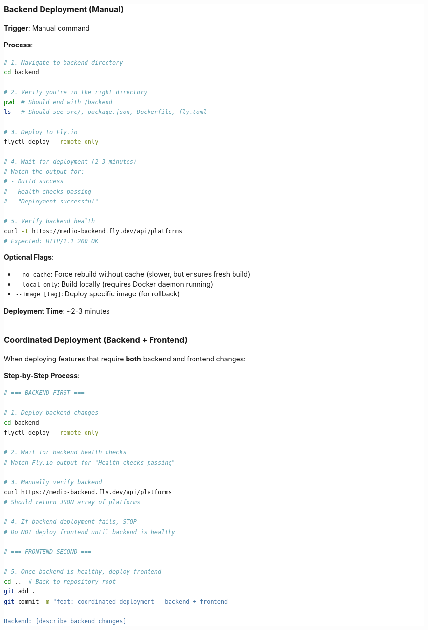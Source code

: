 ### Backend Deployment (Manual)

**Trigger**: Manual command

**Process**:
```bash
# 1. Navigate to backend directory
cd backend

# 2. Verify you're in the right directory
pwd  # Should end with /backend
ls   # Should see src/, package.json, Dockerfile, fly.toml

# 3. Deploy to Fly.io
flyctl deploy --remote-only

# 4. Wait for deployment (2-3 minutes)
# Watch the output for:
# - Build success
# - Health checks passing
# - "Deployment successful"

# 5. Verify backend health
curl -I https://medio-backend.fly.dev/api/platforms
# Expected: HTTP/1.1 200 OK
```

**Optional Flags**:
- `--no-cache`: Force rebuild without cache (slower, but ensures fresh build)
- `--local-only`: Build locally (requires Docker daemon running)
- `--image [tag]`: Deploy specific image (for rollback)

**Deployment Time**: ~2-3 minutes

---

### Coordinated Deployment (Backend + Frontend)

When deploying features that require **both** backend and frontend changes:

**Step-by-Step Process**:

```bash
# === BACKEND FIRST ===

# 1. Deploy backend changes
cd backend
flyctl deploy --remote-only

# 2. Wait for backend health checks
# Watch Fly.io output for "Health checks passing"

# 3. Manually verify backend
curl https://medio-backend.fly.dev/api/platforms
# Should return JSON array of platforms

# 4. If backend deployment fails, STOP
# Do NOT deploy frontend until backend is healthy

# === FRONTEND SECOND ===

# 5. Once backend is healthy, deploy frontend
cd ..  # Back to repository root
git add .
git commit -m "feat: coordinated deployment - backend + frontend

Backend: [describe backend changes]
```